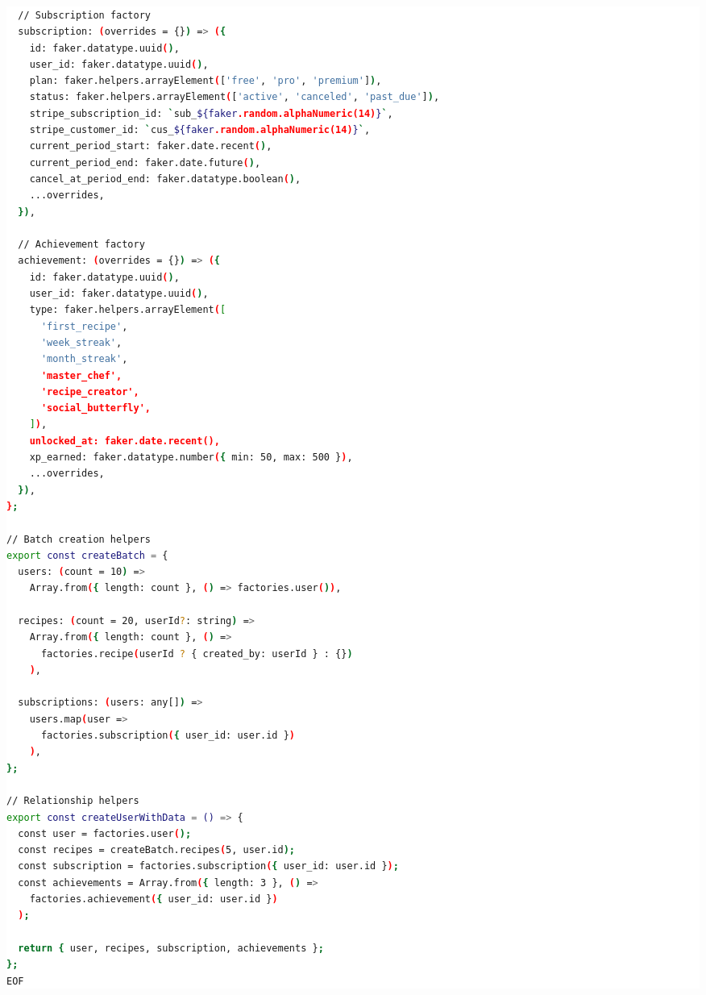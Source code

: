 ```bash
  // Subscription factory
  subscription: (overrides = {}) => ({
    id: faker.datatype.uuid(),
    user_id: faker.datatype.uuid(),
    plan: faker.helpers.arrayElement(['free', 'pro', 'premium']),
    status: faker.helpers.arrayElement(['active', 'canceled', 'past_due']),
    stripe_subscription_id: `sub_${faker.random.alphaNumeric(14)}`,
    stripe_customer_id: `cus_${faker.random.alphaNumeric(14)}`,
    current_period_start: faker.date.recent(),
    current_period_end: faker.date.future(),
    cancel_at_period_end: faker.datatype.boolean(),
    ...overrides,
  }),

  // Achievement factory
  achievement: (overrides = {}) => ({
    id: faker.datatype.uuid(),
    user_id: faker.datatype.uuid(),
    type: faker.helpers.arrayElement([
      'first_recipe',
      'week_streak',
      'month_streak',
      'master_chef',
      'recipe_creator',
      'social_butterfly',
    ]),
    unlocked_at: faker.date.recent(),
    xp_earned: faker.datatype.number({ min: 50, max: 500 }),
    ...overrides,
  }),
};

// Batch creation helpers
export const createBatch = {
  users: (count = 10) => 
    Array.from({ length: count }, () => factories.user()),
  
  recipes: (count = 20, userId?: string) =>
    Array.from({ length: count }, () => 
      factories.recipe(userId ? { created_by: userId } : {})
    ),
  
  subscriptions: (users: any[]) =>
    users.map(user => 
      factories.subscription({ user_id: user.id })
    ),
};

// Relationship helpers
export const createUserWithData = () => {
  const user = factories.user();
  const recipes = createBatch.recipes(5, user.id);
  const subscription = factories.subscription({ user_id: user.id });
  const achievements = Array.from({ length: 3 }, () =>
    factories.achievement({ user_id: user.id })
  );
  
  return { user, recipes, subscription, achievements };
};
EOF
```
